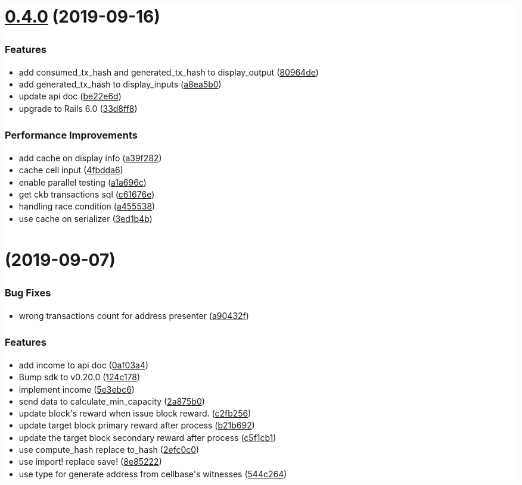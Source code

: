 # [0.4.0](https://github.com/nervosnetwork/ckb-explorer/compare/v0.4.0...v) (2019-09-16)

### Features

- add consumed_tx_hash and generated_tx_hash to display_output ([80964de](https://github.com/nervosnetwork/ckb-explorer/commit/80964de))
- add generated_tx_hash to display_inputs ([a8ea5b0](https://github.com/nervosnetwork/ckb-explorer/commit/a8ea5b0))
- update api doc ([be22e6d](https://github.com/nervosnetwork/ckb-explorer/commit/be22e6d))
- upgrade to Rails 6.0 ([33d8ff8](https://github.com/nervosnetwork/ckb-explorer/commit/33d8ff8))

### Performance Improvements

- add cache on display info ([a39f282](https://github.com/nervosnetwork/ckb-explorer/commit/a39f282))
- cache cell input ([4fbdda6](https://github.com/nervosnetwork/ckb-explorer/commit/4fbdda6))
- enable parallel testing ([a1a696c](https://github.com/nervosnetwork/ckb-explorer/commit/a1a696c))
- get ckb transactions sql ([c61676e](https://github.com/nervosnetwork/ckb-explorer/commit/c61676e))
- handling race condition ([a455538](https://github.com/nervosnetwork/ckb-explorer/commit/a455538))
- use cache on serializer ([3ed1b4b](https://github.com/nervosnetwork/ckb-explorer/commit/3ed1b4b))

# (2019-09-07)

### Bug Fixes

- wrong transactions count for address presenter ([a90432f](https://github.com/nervosnetwork/ckb-explorer/commit/a90432f))

### Features

- add income to api doc ([0af03a4](https://github.com/nervosnetwork/ckb-explorer/commit/0af03a4))
- Bump sdk to v0.20.0 ([124c178](https://github.com/nervosnetwork/ckb-explorer/commit/124c178))
- implement income ([5e3ebc6](https://github.com/nervosnetwork/ckb-explorer/commit/5e3ebc6))
- send data to calculate_min_capacity ([2a875b0](https://github.com/nervosnetwork/ckb-explorer/commit/2a875b0))
- update block's reward when issue block reward. ([c2fb256](https://github.com/nervosnetwork/ckb-explorer/commit/c2fb256))
- update target block primary reward after process ([b21b692](https://github.com/nervosnetwork/ckb-explorer/commit/b21b692))
- update the target block secondary reward after process ([c5f1cb1](https://github.com/nervosnetwork/ckb-explorer/commit/c5f1cb1))
- use compute_hash replace to_hash ([2efc0c0](https://github.com/nervosnetwork/ckb-explorer/commit/2efc0c0))
- use import! replace save! ([8e85222](https://github.com/nervosnetwork/ckb-explorer/commit/8e85222))
- use type for generate address from cellbase's witnesses ([544c264](https://github.com/nervosnetwork/ckb-explorer/commit/544c264))
